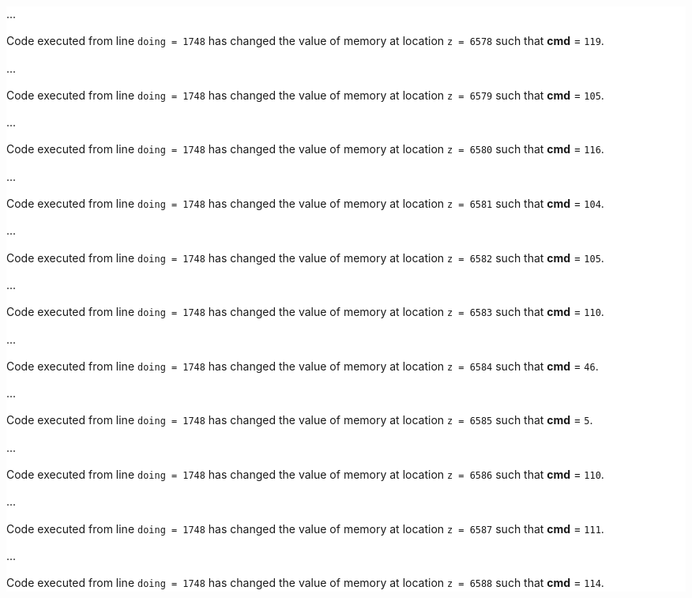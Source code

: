  
...
 
Code executed from line `doing = 1748` has changed the value of memory at location `z = 6578` such that **cmd** = `119`.
 
 
...
 
Code executed from line `doing = 1748` has changed the value of memory at location `z = 6579` such that **cmd** = `105`.
 
 
...
 
Code executed from line `doing = 1748` has changed the value of memory at location `z = 6580` such that **cmd** = `116`.
 
 
...
 
Code executed from line `doing = 1748` has changed the value of memory at location `z = 6581` such that **cmd** = `104`.
 
 
...
 
Code executed from line `doing = 1748` has changed the value of memory at location `z = 6582` such that **cmd** = `105`.
 
 
...
 
Code executed from line `doing = 1748` has changed the value of memory at location `z = 6583` such that **cmd** = `110`.
 
 
...
 
Code executed from line `doing = 1748` has changed the value of memory at location `z = 6584` such that **cmd** = `46`.
 
 
...
 
Code executed from line `doing = 1748` has changed the value of memory at location `z = 6585` such that **cmd** = `5`.
 
 
...
 
Code executed from line `doing = 1748` has changed the value of memory at location `z = 6586` such that **cmd** = `110`.
 
 
...
 
Code executed from line `doing = 1748` has changed the value of memory at location `z = 6587` such that **cmd** = `111`.
 
 
...
 
Code executed from line `doing = 1748` has changed the value of memory at location `z = 6588` such that **cmd** = `114`.
 